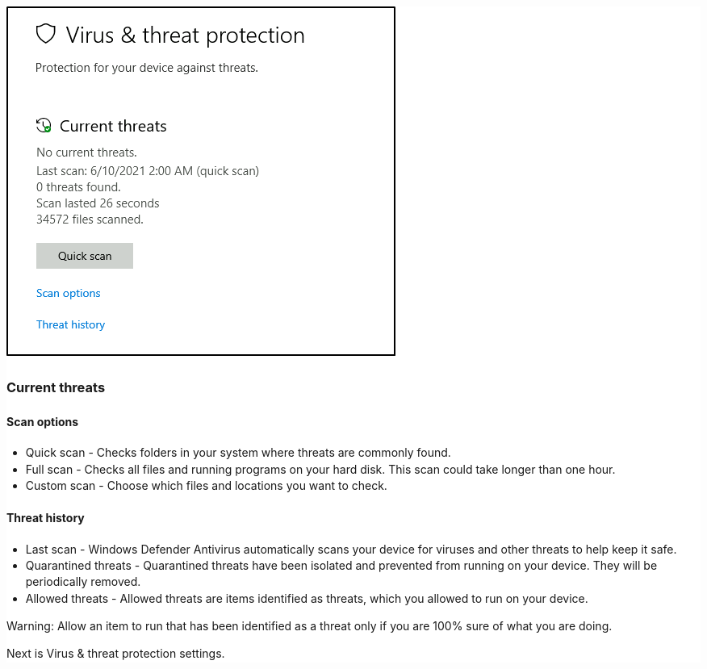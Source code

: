 ![windows-security3](windows-security3.png)

### Current threats

#### Scan options

- Quick scan - Checks folders in your system where threats are commonly found.
- Full scan - Checks all files and running programs on your hard disk.
This scan could take longer than one hour.
- Custom scan - Choose which files and locations you want to check.

#### Threat history

- Last scan - Windows Defender Antivirus automatically scans your
device for viruses and other threats to help keep it safe.
- Quarantined threats - Quarantined threats have been isolated and
prevented from running on your device. They will be periodically removed.
- Allowed threats - Allowed threats are items identified as threats,
which you allowed to run on your device.

Warning: Allow an item to run that has been identified as a threat only if you are 100% sure of what you are doing.

Next is Virus & threat protection settings.
